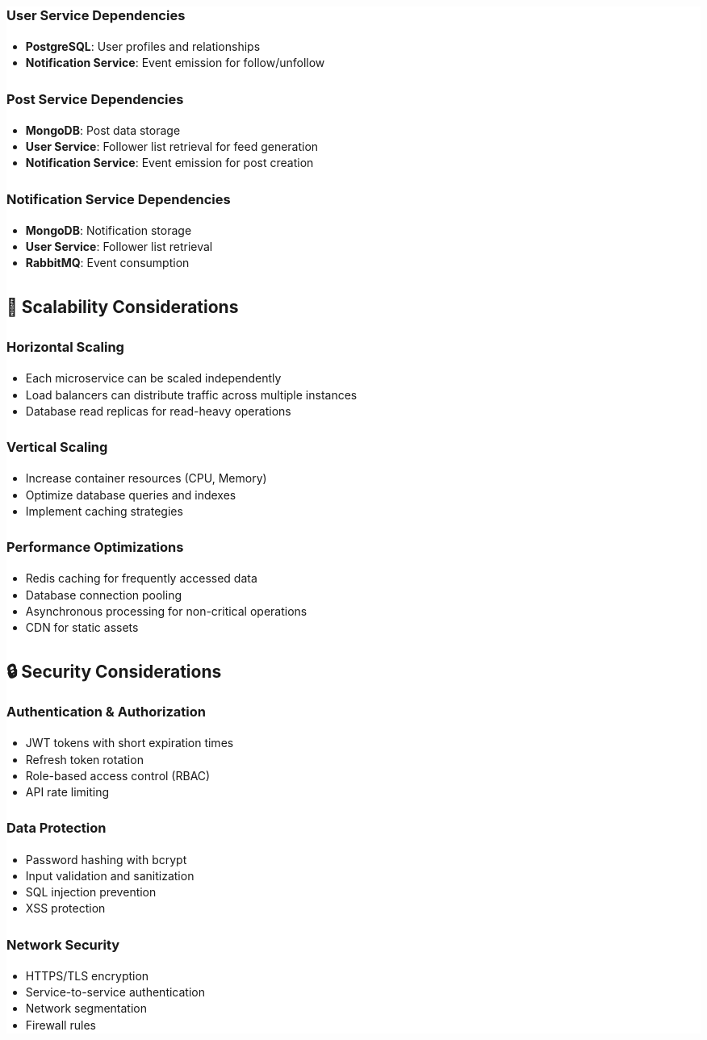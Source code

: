 ### User Service Dependencies
- **PostgreSQL**: User profiles and relationships
- **Notification Service**: Event emission for follow/unfollow

### Post Service Dependencies
- **MongoDB**: Post data storage
- **User Service**: Follower list retrieval for feed generation
- **Notification Service**: Event emission for post creation

### Notification Service Dependencies
- **MongoDB**: Notification storage
- **User Service**: Follower list retrieval
- **RabbitMQ**: Event consumption

## 🚀 Scalability Considerations

### Horizontal Scaling
- Each microservice can be scaled independently
- Load balancers can distribute traffic across multiple instances
- Database read replicas for read-heavy operations

### Vertical Scaling
- Increase container resources (CPU, Memory)
- Optimize database queries and indexes
- Implement caching strategies

### Performance Optimizations
- Redis caching for frequently accessed data
- Database connection pooling
- Asynchronous processing for non-critical operations
- CDN for static assets

## 🔒 Security Considerations

### Authentication & Authorization
- JWT tokens with short expiration times
- Refresh token rotation
- Role-based access control (RBAC)
- API rate limiting

### Data Protection
- Password hashing with bcrypt
- Input validation and sanitization
- SQL injection prevention
- XSS protection

### Network Security
- HTTPS/TLS encryption
- Service-to-service authentication
- Network segmentation
- Firewall rules
